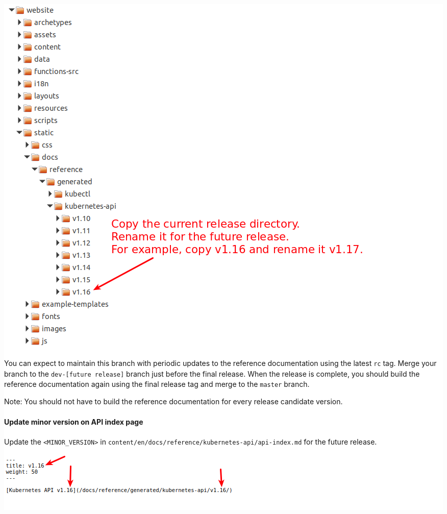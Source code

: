![Copy and rename screenshot](pics/copy-rename-dir.png)

You can expect to maintain this branch with periodic updates to the reference documentation using the latest `rc` tag.
Merge your branch to the `dev-[future release]` branch just before the final release.
When the release is complete, you should build the reference documentation again using the final release tag and merge to the `master` branch.

Note: You should not have to build the reference documentation for every release candidate version.

#### Update minor version on API index page

Update the `<MINOR_VERSION>` in `content/en/docs/reference/kubernetes-api/api-index.md` for the future release.

   ![Update API index](pics/update-api-index.png)
